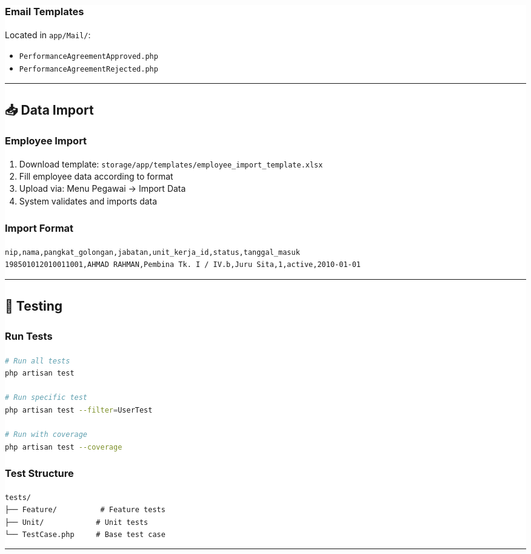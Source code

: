 ### Email Templates

Located in `app/Mail/`:

-   `PerformanceAgreementApproved.php`
-   `PerformanceAgreementRejected.php`

---

## 📥 Data Import

### Employee Import

1. Download template: `storage/app/templates/employee_import_template.xlsx`
2. Fill employee data according to format
3. Upload via: Menu Pegawai → Import Data
4. System validates and imports data

### Import Format

```csv
nip,nama,pangkat_golongan,jabatan,unit_kerja_id,status,tanggal_masuk
198501012010011001,AHMAD RAHMAN,Pembina Tk. I / IV.b,Juru Sita,1,active,2010-01-01
```

---

## 🧪 Testing

### Run Tests

```bash
# Run all tests
php artisan test

# Run specific test
php artisan test --filter=UserTest

# Run with coverage
php artisan test --coverage
```

### Test Structure

```
tests/
├── Feature/          # Feature tests
├── Unit/            # Unit tests
└── TestCase.php     # Base test case
```

---
